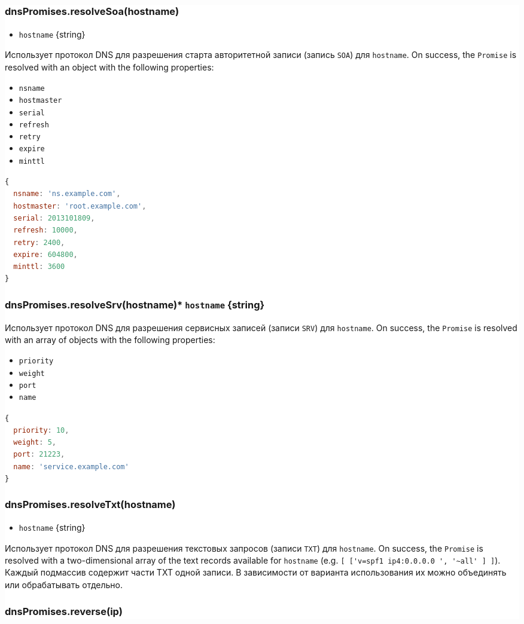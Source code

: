 ### dnsPromises.resolveSoa(hostname)

* `hostname` {string}

Использует протокол DNS для разрешения старта авторитетной записи (запись `SOA`) для `hostname`. On success, the `Promise` is resolved with an object with the following properties:

* `nsname`
* `hostmaster`
* `serial`
* `refresh`
* `retry`
* `expire`
* `minttl`
```js
{
  nsname: 'ns.example.com',
  hostmaster: 'root.example.com',
  serial: 2013101809,
  refresh: 10000,
  retry: 2400,
  expire: 604800,
  minttl: 3600
}
```

### dnsPromises.resolveSrv(hostname)* `hostname` {string}

Использует протокол DNS для разрешения сервисных записей (записи `SRV`) для `hostname`. On success, the `Promise` is resolved with an array of objects with the following properties:

* `priority`
* `weight`
* `port`
* `name`
```js
{
  priority: 10,
  weight: 5,
  port: 21223,
  name: 'service.example.com'
}
```

### dnsPromises.resolveTxt(hostname)

* `hostname` {string}

Использует протокол DNS для разрешения текстовых запросов (записи `TXT`) для `hostname`. On success, the `Promise` is resolved with a two-dimensional array of the text records available for `hostname` (e.g. `[ ['v=spf1 ip4:0.0.0.0 ', '~all' ] ]`). Каждый подмассив содержит части TXT одной записи. В зависимости от варианта использования их можно объединять или обрабатывать отдельно.

### dnsPromises.reverse(ip)
